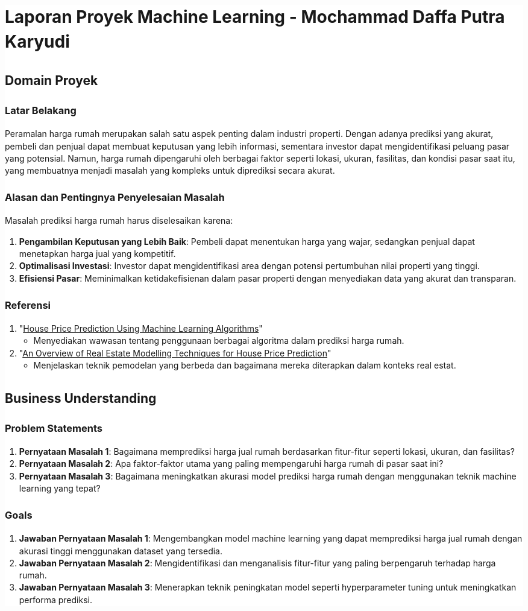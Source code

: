 # Laporan Proyek Machine Learning - Mochammad Daffa Putra Karyudi

## Domain Proyek

### Latar Belakang
Peramalan harga rumah merupakan salah satu aspek penting dalam industri properti. Dengan adanya prediksi yang akurat, pembeli dan penjual dapat membuat keputusan yang lebih informasi, sementara investor dapat mengidentifikasi peluang pasar yang potensial. Namun, harga rumah dipengaruhi oleh berbagai faktor seperti lokasi, ukuran, fasilitas, dan kondisi pasar saat itu, yang membuatnya menjadi masalah yang kompleks untuk diprediksi secara akurat.

### Alasan dan Pentingnya Penyelesaian Masalah
Masalah prediksi harga rumah harus diselesaikan karena:

1. **Pengambilan Keputusan yang Lebih Baik**: Pembeli dapat menentukan harga yang wajar, sedangkan penjual dapat menetapkan harga jual yang kompetitif.
2. **Optimalisasi Investasi**: Investor dapat mengidentifikasi area dengan potensi pertumbuhan nilai properti yang tinggi.
3. **Efisiensi Pasar**: Meminimalkan ketidakefisienan dalam pasar properti dengan menyediakan data yang akurat dan transparan.

### Referensi
1. "[House Price Prediction Using Machine Learning Algorithms](https://doi.org/10.1007/978-981-13-1936-5_45)" 
    - Menyediakan wawasan tentang penggunaan berbagai algoritma dalam prediksi harga rumah.
2. "[An Overview of Real Estate Modelling Techniques for House Price Prediction](https://doi.org/10.1007/978-981-15-3859-9_28)" 
    - Menjelaskan teknik pemodelan yang berbeda dan bagaimana mereka diterapkan dalam konteks real estat.

## Business Understanding

### Problem Statements
1. **Pernyataan Masalah 1**: Bagaimana memprediksi harga jual rumah berdasarkan fitur-fitur seperti lokasi, ukuran, dan fasilitas?
2. **Pernyataan Masalah 2**: Apa faktor-faktor utama yang paling mempengaruhi harga rumah di pasar saat ini?
3. **Pernyataan Masalah 3**: Bagaimana meningkatkan akurasi model prediksi harga rumah dengan menggunakan teknik machine learning yang tepat?

### Goals
1. **Jawaban Pernyataan Masalah 1**: Mengembangkan model machine learning yang dapat memprediksi harga jual rumah dengan akurasi tinggi menggunakan dataset yang tersedia.
2. **Jawaban Pernyataan Masalah 2**: Mengidentifikasi dan menganalisis fitur-fitur yang paling berpengaruh terhadap harga rumah.
3. **Jawaban Pernyataan Masalah 3**: Menerapkan teknik peningkatan model seperti hyperparameter tuning untuk meningkatkan performa prediksi.
